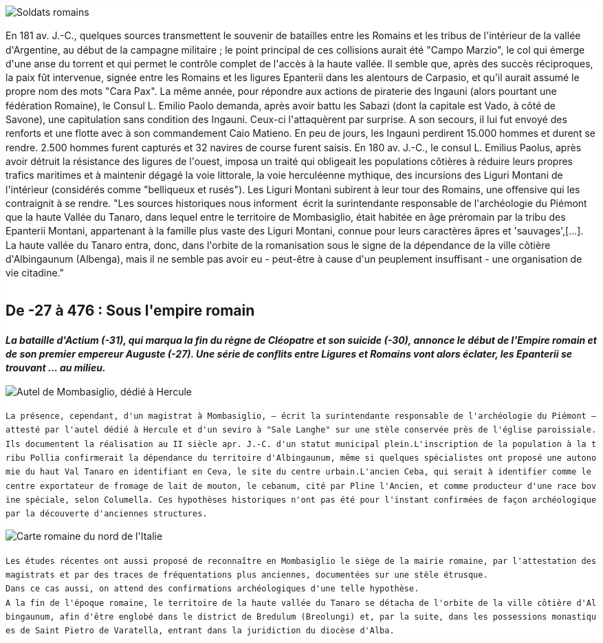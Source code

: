 ![Soldats romains]()

En 181 av. J.-C., quelques sources transmettent le souvenir de batailles entre les Romains et les tribus de l'intérieur de la vallée d'Argentine, au début de la campagne militaire ; le point principal de ces collisions aurait été "Campo Marzio", le col qui émerge d'une anse du torrent et qui permet le contrôle complet de l'accès à la haute vallée. Il semble que, après des succès réciproques, la paix fût intervenue, signée entre les Romains et les ligures Epanterii dans les alentours de Carpasio, et qu'il aurait assumé le propre nom des mots "Cara Pax". La même année, pour répondre aux actions de piraterie des Ingauni (alors pourtant une fédération Romaine), le Consul L. Emilio Paolo demanda, après avoir battu les Sabazi (dont la capitale est Vado, à côté de Savone), une capitulation sans condition des Ingauni. Ceux-ci l'attaquèrent par surprise. A son secours, il lui fut envoyé des renforts et une flotte avec à son commandement Caio Matieno. En peu de jours, les Ingauni perdirent 15.000 hommes et durent se rendre. 2.500 hommes furent capturés et 32 navires de course furent saisis.
En 180 av. J.-C., le consul L. Emilius Paolus, après avoir détruit la résistance des ligures de l'ouest, imposa un traité qui obligeait les populations côtières à réduire leurs propres trafics maritimes et à maintenir dégagé la voie littorale, la voie herculéenne mythique, des incursions des Liguri Montani de l'intérieur (considérés comme "belliqueux et rusés"). Les Liguri Montani subirent à leur tour des Romains, une offensive qui les contraignit à se rendre.
"Les sources historiques nous informent  écrit la surintendante responsable de l'archéologie du Piémont  que la haute Vallée du Tanaro, dans lequel entre le territoire de Mombasiglio, était habitée en âge préromain par la tribu des Epanterii Montani, appartenant à la famille plus vaste des Liguri Montani, connue pour leurs caractères âpres et 'sauvages',[...]. La haute vallée du Tanaro entra, donc, dans l'orbite de la romanisation sous le signe de la dépendance de la ville côtière d'Albingaunum (Albenga), mais il ne semble pas avoir eu - peut-être à cause d'un peuplement insuffisant - une organisation de vie citadine."

## De -27 à 476 : Sous l'empire romain

**_La bataille d'Actium (-31), qui marqua la fin du règne de Cléopatre et son suicide (-30), annonce le début de l'Empire romain et de son premier empereur Auguste (-27). Une série de conflits entre Ligures et Romains vont alors éclater, les Epanterii se trouvant ... au milieu._**

![Autel de Mombasiglio, dédié à Hercule]()

```text
La présence, cependant, d'un magistrat à Mombasiglio, — écrit la surintendante responsable de l'archéologie du Piémont — attesté par l'autel dédié à Hercule et d'un seviro à "Sale Langhe" sur une stèle conservée près de l'église paroissiale. Ils documentent la réalisation au II siècle apr. J.-C. d'un statut municipal plein.L'inscription de la population à la tribu Pollia confirmerait la dépendance du territoire d'Albingaunum, même si quelques spécialistes ont proposé une autonomie du haut Val Tanaro en identifiant en Ceva, le site du centre urbain.L'ancien Ceba, qui serait à identifier comme le centre exportateur de fromage de lait de mouton, le cebanum, cité par Pline l'Ancien, et comme producteur d'une race bovine spéciale, selon Columella. Ces hypothèses historiques n'ont pas été pour l'instant confirmées de façon archéologique par la découverte d'anciennes structures.
```

![Carte romaine du nord de l'Italie]()

```text
Les études récentes ont aussi proposé de reconnaître en Mombasiglio le siège de la mairie romaine, par l'attestation des magistrats et par des traces de fréquentations plus anciennes, documentées sur une stèle étrusque.
Dans ce cas aussi, on attend des confirmations archéologiques d'une telle hypothèse.
A la fin de l'époque romaine, le territoire de la haute vallée du Tanaro se détacha de l'orbite de la ville côtière d'Albingaunum, afin d'être englobé dans le district de Bredulum (Breolungi) et, par la suite, dans les possessions monastiques de Saint Pietro de Varatella, entrant dans la juridiction du diocèse d'Alba.
```
